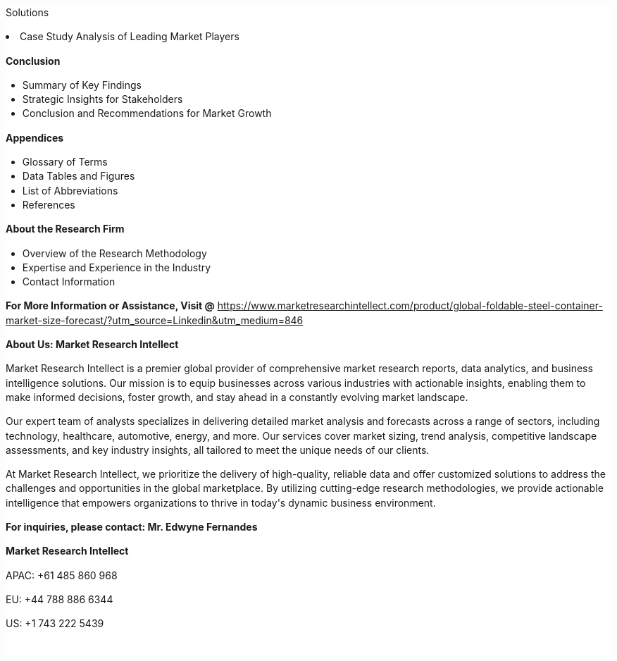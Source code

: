 Solutions</li><li>Case Study Analysis of Leading Market Players</li></ul><p><strong>Conclusion</strong></p><ul><li>Summary of Key Findings</li><li>Strategic Insights for Stakeholders</li><li>Conclusion and Recommendations for Market Growth</li></ul><p><strong>Appendices</strong></p><ul><li>Glossary of Terms</li><li>Data Tables and Figures</li><li>List of Abbreviations</li><li>References</li></ul><p><strong>About the Research Firm</strong></p><ul><li>Overview of the Research Methodology</li><li>Expertise and Experience in the Industry</li><li>Contact Information</li></ul></div><div class="article-main__content" data-test-id="publishing-text-block"><p><span class="font-[700]"><strong>For More Information or Assistance, Visit @</strong>&nbsp;<a href="https://www.marketresearchintellect.com/product/global-foldable-steel-container-market-size-forecast/?utm_source=Linkedin&utm_medium=846">https://www.marketresearchintellect.com/product/global-foldable-steel-container-market-size-forecast/?utm_source=Linkedin&utm_medium=846</a></span></p><p><strong>About Us: Market Research Intellect</strong></p><p>Market Research Intellect is a premier global provider of comprehensive market research reports, data analytics, and business intelligence solutions. Our mission is to equip businesses across various industries with actionable insights, enabling them to make informed decisions, foster growth, and stay ahead in a constantly evolving market landscape.</p><p>Our expert team of analysts specializes in delivering detailed market analysis and forecasts across a range of sectors, including technology, healthcare, automotive, energy, and more. Our services cover market sizing, trend analysis, competitive landscape assessments, and key industry insights, all tailored to meet the unique needs of our clients.</p><p>At Market Research Intellect, we prioritize the delivery of high-quality, reliable data and offer customized solutions to address the challenges and opportunities in the global marketplace. By utilizing cutting-edge research methodologies, we provide actionable intelligence that empowers organizations to thrive in today's dynamic business environment.</p><p><strong>For inquiries, please contact: Mr. Edwyne Fernandes</strong></p><p><strong>Market Research Intellect</strong></p><p>APAC: +61 485 860 968</p><p>EU: +44 788 886 6344</p><p>US: +1 743 222 5439</p></div><div class="article-main__content" data-test-id="publishing-text-block">&nbsp;</div>

